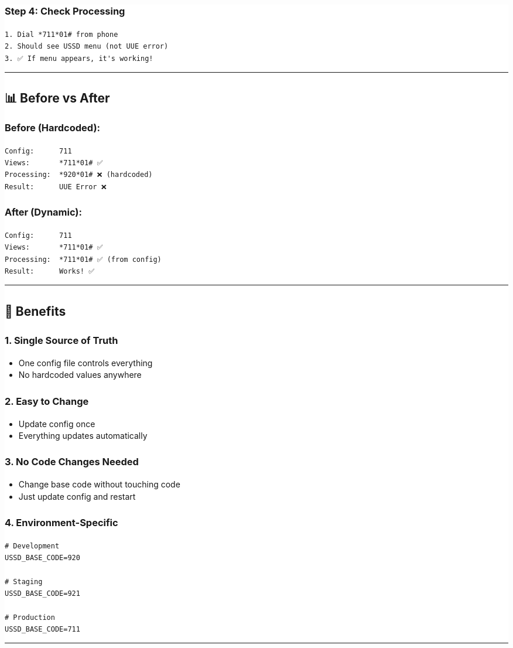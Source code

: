 ### **Step 4: Check Processing**
```
1. Dial *711*01# from phone
2. Should see USSD menu (not UUE error)
3. ✅ If menu appears, it's working!
```

---

## 📊 Before vs After

### **Before (Hardcoded):**
```
Config:      711
Views:       *711*01# ✅
Processing:  *920*01# ❌ (hardcoded)
Result:      UUE Error ❌
```

### **After (Dynamic):**
```
Config:      711
Views:       *711*01# ✅
Processing:  *711*01# ✅ (from config)
Result:      Works! ✅
```

---

## 🚀 Benefits

### **1. Single Source of Truth**
- One config file controls everything
- No hardcoded values anywhere

### **2. Easy to Change**
- Update config once
- Everything updates automatically

### **3. No Code Changes Needed**
- Change base code without touching code
- Just update config and restart

### **4. Environment-Specific**
```env
# Development
USSD_BASE_CODE=920

# Staging
USSD_BASE_CODE=921

# Production
USSD_BASE_CODE=711
```

---